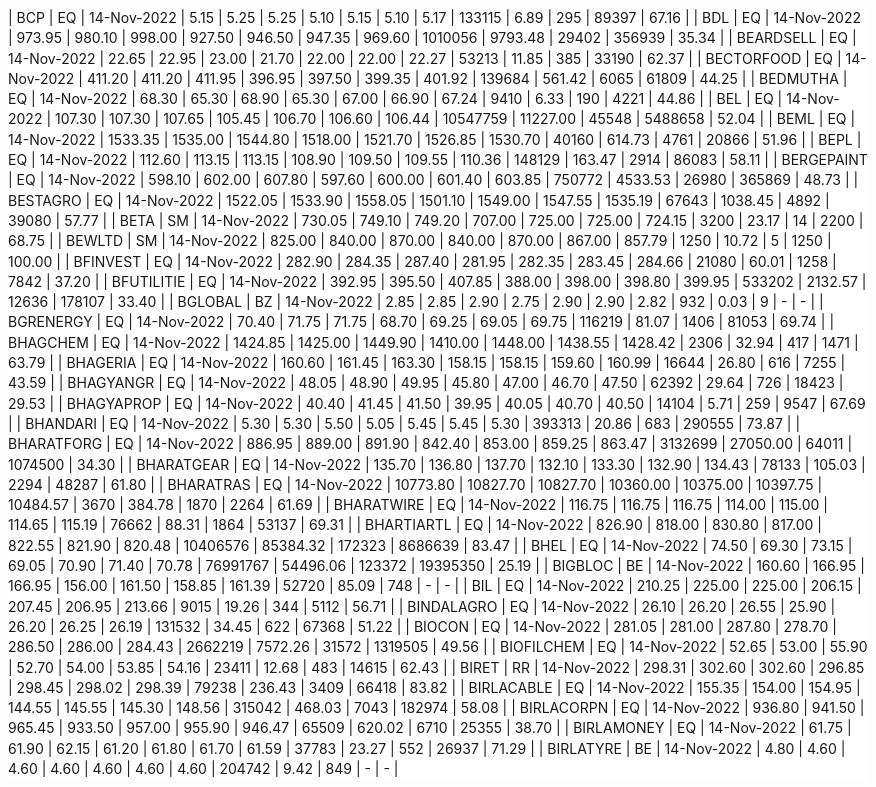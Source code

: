 | BCP | EQ | 14-Nov-2022 | 5.15 | 5.25 | 5.25 | 5.10 | 5.15 | 5.10 | 5.17 | 133115 | 6.89 | 295 | 89397 | 67.16 |
| BDL | EQ | 14-Nov-2022 | 973.95 | 980.10 | 998.00 | 927.50 | 946.50 | 947.35 | 969.60 | 1010056 | 9793.48 | 29402 | 356939 | 35.34 |
| BEARDSELL | EQ | 14-Nov-2022 | 22.65 | 22.95 | 23.00 | 21.70 | 22.00 | 22.00 | 22.27 | 53213 | 11.85 | 385 | 33190 | 62.37 |
| BECTORFOOD | EQ | 14-Nov-2022 | 411.20 | 411.20 | 411.95 | 396.95 | 397.50 | 399.35 | 401.92 | 139684 | 561.42 | 6065 | 61809 | 44.25 |
| BEDMUTHA | EQ | 14-Nov-2022 | 68.30 | 65.30 | 68.90 | 65.30 | 67.00 | 66.90 | 67.24 | 9410 | 6.33 | 190 | 4221 | 44.86 |
| BEL | EQ | 14-Nov-2022 | 107.30 | 107.30 | 107.65 | 105.45 | 106.70 | 106.60 | 106.44 | 10547759 | 11227.00 | 45548 | 5488658 | 52.04 |
| BEML | EQ | 14-Nov-2022 | 1533.35 | 1535.00 | 1544.80 | 1518.00 | 1521.70 | 1526.85 | 1530.70 | 40160 | 614.73 | 4761 | 20866 | 51.96 |
| BEPL | EQ | 14-Nov-2022 | 112.60 | 113.15 | 113.15 | 108.90 | 109.50 | 109.55 | 110.36 | 148129 | 163.47 | 2914 | 86083 | 58.11 |
| BERGEPAINT | EQ | 14-Nov-2022 | 598.10 | 602.00 | 607.80 | 597.60 | 600.00 | 601.40 | 603.85 | 750772 | 4533.53 | 26980 | 365869 | 48.73 |
| BESTAGRO | EQ | 14-Nov-2022 | 1522.05 | 1533.90 | 1558.05 | 1501.10 | 1549.00 | 1547.55 | 1535.19 | 67643 | 1038.45 | 4892 | 39080 | 57.77 |
| BETA | SM | 14-Nov-2022 | 730.05 | 749.10 | 749.20 | 707.00 | 725.00 | 725.00 | 724.15 | 3200 | 23.17 | 14 | 2200 | 68.75 |
| BEWLTD | SM | 14-Nov-2022 | 825.00 | 840.00 | 870.00 | 840.00 | 870.00 | 867.00 | 857.79 | 1250 | 10.72 | 5 | 1250 | 100.00 |
| BFINVEST | EQ | 14-Nov-2022 | 282.90 | 284.35 | 287.40 | 281.95 | 282.35 | 283.45 | 284.66 | 21080 | 60.01 | 1258 | 7842 | 37.20 |
| BFUTILITIE | EQ | 14-Nov-2022 | 392.95 | 395.50 | 407.85 | 388.00 | 398.00 | 398.80 | 399.95 | 533202 | 2132.57 | 12636 | 178107 | 33.40 |
| BGLOBAL | BZ | 14-Nov-2022 | 2.85 | 2.85 | 2.90 | 2.75 | 2.90 | 2.90 | 2.82 | 932 | 0.03 | 9 | - | - |
| BGRENERGY | EQ | 14-Nov-2022 | 70.40 | 71.75 | 71.75 | 68.70 | 69.25 | 69.05 | 69.75 | 116219 | 81.07 | 1406 | 81053 | 69.74 |
| BHAGCHEM | EQ | 14-Nov-2022 | 1424.85 | 1425.00 | 1449.90 | 1410.00 | 1448.00 | 1438.55 | 1428.42 | 2306 | 32.94 | 417 | 1471 | 63.79 |
| BHAGERIA | EQ | 14-Nov-2022 | 160.60 | 161.45 | 163.30 | 158.15 | 158.15 | 159.60 | 160.99 | 16644 | 26.80 | 616 | 7255 | 43.59 |
| BHAGYANGR | EQ | 14-Nov-2022 | 48.05 | 48.90 | 49.95 | 45.80 | 47.00 | 46.70 | 47.50 | 62392 | 29.64 | 726 | 18423 | 29.53 |
| BHAGYAPROP | EQ | 14-Nov-2022 | 40.40 | 41.45 | 41.50 | 39.95 | 40.05 | 40.70 | 40.50 | 14104 | 5.71 | 259 | 9547 | 67.69 |
| BHANDARI | EQ | 14-Nov-2022 | 5.30 | 5.30 | 5.50 | 5.05 | 5.45 | 5.45 | 5.30 | 393313 | 20.86 | 683 | 290555 | 73.87 |
| BHARATFORG | EQ | 14-Nov-2022 | 886.95 | 889.00 | 891.90 | 842.40 | 853.00 | 859.25 | 863.47 | 3132699 | 27050.00 | 64011 | 1074500 | 34.30 |
| BHARATGEAR | EQ | 14-Nov-2022 | 135.70 | 136.80 | 137.70 | 132.10 | 133.30 | 132.90 | 134.43 | 78133 | 105.03 | 2294 | 48287 | 61.80 |
| BHARATRAS | EQ | 14-Nov-2022 | 10773.80 | 10827.70 | 10827.70 | 10360.00 | 10375.00 | 10397.75 | 10484.57 | 3670 | 384.78 | 1870 | 2264 | 61.69 |
| BHARATWIRE | EQ | 14-Nov-2022 | 116.75 | 116.75 | 116.75 | 114.00 | 115.00 | 114.65 | 115.19 | 76662 | 88.31 | 1864 | 53137 | 69.31 |
| BHARTIARTL | EQ | 14-Nov-2022 | 826.90 | 818.00 | 830.80 | 817.00 | 822.55 | 821.90 | 820.48 | 10406576 | 85384.32 | 172323 | 8686639 | 83.47 |
| BHEL | EQ | 14-Nov-2022 | 74.50 | 69.30 | 73.15 | 69.05 | 70.90 | 71.40 | 70.78 | 76991767 | 54496.06 | 123372 | 19395350 | 25.19 |
| BIGBLOC | BE | 14-Nov-2022 | 160.60 | 166.95 | 166.95 | 156.00 | 161.50 | 158.85 | 161.39 | 52720 | 85.09 | 748 | - | - |
| BIL | EQ | 14-Nov-2022 | 210.25 | 225.00 | 225.00 | 206.15 | 207.45 | 206.95 | 213.66 | 9015 | 19.26 | 344 | 5112 | 56.71 |
| BINDALAGRO | EQ | 14-Nov-2022 | 26.10 | 26.20 | 26.55 | 25.90 | 26.20 | 26.25 | 26.19 | 131532 | 34.45 | 622 | 67368 | 51.22 |
| BIOCON | EQ | 14-Nov-2022 | 281.05 | 281.00 | 287.80 | 278.70 | 286.50 | 286.00 | 284.43 | 2662219 | 7572.26 | 31572 | 1319505 | 49.56 |
| BIOFILCHEM | EQ | 14-Nov-2022 | 52.65 | 53.00 | 55.90 | 52.70 | 54.00 | 53.85 | 54.16 | 23411 | 12.68 | 483 | 14615 | 62.43 |
| BIRET | RR | 14-Nov-2022 | 298.31 | 302.60 | 302.60 | 296.85 | 298.45 | 298.02 | 298.39 | 79238 | 236.43 | 3409 | 66418 | 83.82 |
| BIRLACABLE | EQ | 14-Nov-2022 | 155.35 | 154.00 | 154.95 | 144.55 | 145.55 | 145.30 | 148.56 | 315042 | 468.03 | 7043 | 182974 | 58.08 |
| BIRLACORPN | EQ | 14-Nov-2022 | 936.80 | 941.50 | 965.45 | 933.50 | 957.00 | 955.90 | 946.47 | 65509 | 620.02 | 6710 | 25355 | 38.70 |
| BIRLAMONEY | EQ | 14-Nov-2022 | 61.75 | 61.90 | 62.15 | 61.20 | 61.80 | 61.70 | 61.59 | 37783 | 23.27 | 552 | 26937 | 71.29 |
| BIRLATYRE | BE | 14-Nov-2022 | 4.80 | 4.60 | 4.60 | 4.60 | 4.60 | 4.60 | 4.60 | 204742 | 9.42 | 849 | - | - |